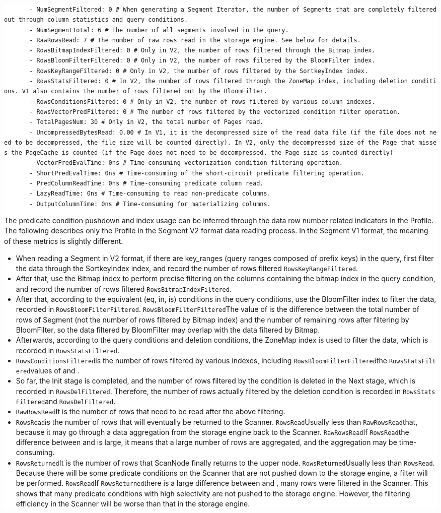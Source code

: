 ```text
       - NumSegmentFiltered: 0 # When generating a Segment Iterator, the number of Segments that are completely filtered out through column statistics and query conditions.
       - NumSegmentTotal: 6 # The number of all segments involved in the query.
       - RawRowsRead: 7 # The number of raw rows read in the storage engine. See below for details.
       - RowsBitmapIndexFiltered: 0 # Only in V2, the number of rows filtered through the Bitmap index.
       - RowsBloomFilterFiltered: 0 # Only in V2, the number of rows filtered by the BloomFilter index.
       - RowsKeyRangeFiltered: 0 # Only in V2, the number of rows filtered by the SortkeyIndex index.
       - RowsStatsFiltered: 0 # In V2, the number of rows filtered through the ZoneMap index, including deletion conditions. V1 also contains the number of rows filtered out by the BloomFilter.
       - RowsConditionsFiltered: 0 # Only in V2, the number of rows filtered by various column indexes.
       - RowsVectorPredFiltered: 0 # The number of rows filtered by the vectorized condition filter operation.
       - TotalPagesNum: 30 # Only in V2, the total number of Pages read.
       - UncompressedBytesRead: 0.00 # In V1, it is the decompressed size of the read data file (if the file does not need to be decompressed, the file size will be counted directly). In V2, only the decompressed size of the Page that misses the PageCache is counted (if the Page does not need to be decompressed, the Page size is counted directly)
       - VectorPredEvalTime: 0ns # Time-consuming vectorization condition filtering operation.
       - ShortPredEvalTime: 0ns # Time-consuming of the short-circuit predicate filtering operation.
       - PredColumnReadTime: 0ns # Time-consuming predicate column read.
       - LazyReadTime: 0ns # Time-consuming to read non-predicate columns.
       - OutputColumnTime: 0ns # Time-consuming for materializing columns.
```



The predicate condition pushdown and index usage can be inferred through the data row number related indicators in the Profile. The following describes only the Profile in the Segment V2 format data reading process. In the Segment V1 format, the meaning of these metrics is slightly different.

- When reading a Segment in V2 format, if there are key_ranges (query ranges composed of prefix keys) in the query, first filter the data through the SortkeyIndex index, and record the number of rows filtered `RowsKeyRangeFiltered`.
- After that, use the Bitmap index to perform precise filtering on the columns containing the bitmap index in the query condition, and record the number of rows filtered `RowsBitmapIndexFiltered`.
- After that, according to the equivalent (eq, in, is) conditions in the query conditions, use the BloomFilter index to filter the data, recorded in `RowsBloomFilterFiltered`. `RowsBloomFilterFiltered`The value of is the difference between the total number of rows of Segment (not the number of rows filtered by Bitmap index) and the number of remaining rows after filtering by BloomFilter, so the data filtered by BloomFilter may overlap with the data filtered by Bitmap.
- Afterwards, according to the query conditions and deletion conditions, the ZoneMap index is used to filter the data, which is recorded in `RowsStatsFiltered`.
- `RowsConditionsFiltered`is the number of rows filtered by various indexes, including `RowsBloomFilterFiltered`the `RowsStatsFiltered`values of and .
- So far, the Init stage is completed, and the number of rows filtered by the condition is deleted in the Next stage, which is recorded in `RowsDelFiltered`. Therefore, the number of rows actually filtered by the deletion condition is recorded in `RowsStatsFiltered`and `RowsDelFiltered`.
- `RawRowsRead`It is the number of rows that need to be read after the above filtering.
- `RowsRead`is the number of rows that will eventually be returned to the Scanner. `RowsRead`Usually less than `RawRowsRead`that, because it may go through a data aggregation from the storage engine back to the Scanner. `RawRowsRead`If `RowsRead`the difference between and is large, it means that a large number of rows are aggregated, and the aggregation may be time-consuming.
- `RowsReturned`It is the number of rows that ScanNode finally returns to the upper node. `RowsReturned`Usually less than `RowsRead`. Because there will be some predicate conditions on the Scanner that are not pushed down to the storage engine, a filter will be performed. `RowsRead`If `RowsReturned`there is a large difference between and , many rows were filtered in the Scanner. This shows that many predicate conditions with high selectivity are not pushed to the storage engine. However, the filtering efficiency in the Scanner will be worse than that in the storage engine.
